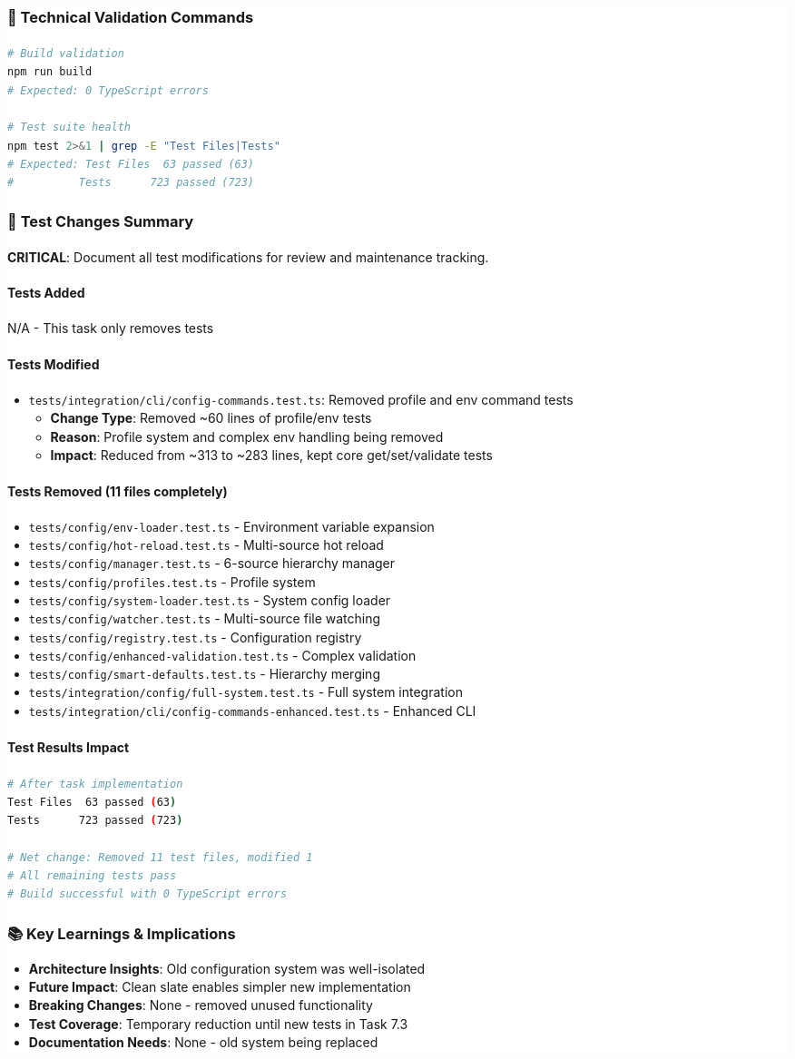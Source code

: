 ### 🔧 Technical Validation Commands
```bash
# Build validation
npm run build
# Expected: 0 TypeScript errors

# Test suite health
npm test 2>&1 | grep -E "Test Files|Tests"
# Expected: Test Files  63 passed (63)
#          Tests      723 passed (723)
```

### 🧪 **Test Changes Summary**
**CRITICAL**: Document all test modifications for review and maintenance tracking.

#### **Tests Added**
N/A - This task only removes tests

#### **Tests Modified**
- `tests/integration/cli/config-commands.test.ts`: Removed profile and env command tests
  - **Change Type**: Removed ~60 lines of profile/env tests
  - **Reason**: Profile system and complex env handling being removed
  - **Impact**: Reduced from ~313 to ~283 lines, kept core get/set/validate tests

#### **Tests Removed** (11 files completely)
- `tests/config/env-loader.test.ts` - Environment variable expansion
- `tests/config/hot-reload.test.ts` - Multi-source hot reload  
- `tests/config/manager.test.ts` - 6-source hierarchy manager
- `tests/config/profiles.test.ts` - Profile system
- `tests/config/system-loader.test.ts` - System config loader
- `tests/config/watcher.test.ts` - Multi-source file watching
- `tests/config/registry.test.ts` - Configuration registry
- `tests/config/enhanced-validation.test.ts` - Complex validation
- `tests/config/smart-defaults.test.ts` - Hierarchy merging
- `tests/integration/config/full-system.test.ts` - Full system integration
- `tests/integration/cli/config-commands-enhanced.test.ts` - Enhanced CLI

#### **Test Results Impact**
```bash
# After task implementation  
Test Files  63 passed (63)
Tests      723 passed (723)

# Net change: Removed 11 test files, modified 1
# All remaining tests pass
# Build successful with 0 TypeScript errors
```

### 📚 Key Learnings & Implications
- **Architecture Insights**: Old configuration system was well-isolated
- **Future Impact**: Clean slate enables simpler new implementation
- **Breaking Changes**: None - removed unused functionality
- **Test Coverage**: Temporary reduction until new tests in Task 7.3
- **Documentation Needs**: None - old system being replaced
